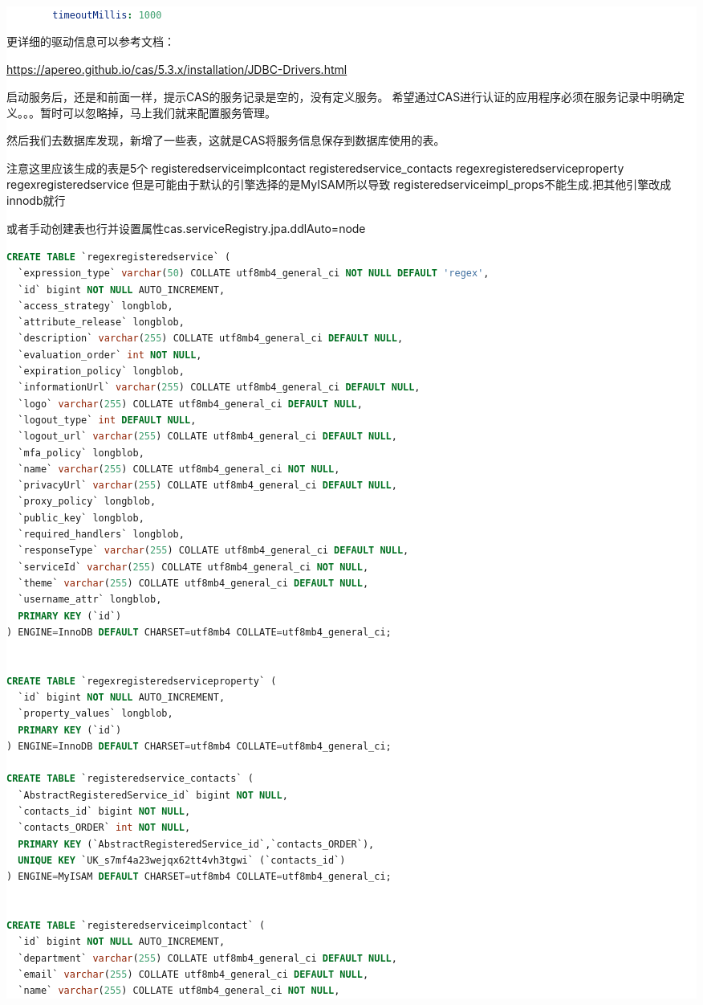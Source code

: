 ```yaml
        timeoutMillis: 1000
```
更详细的驱动信息可以参考文档：

https://apereo.github.io/cas/5.3.x/installation/JDBC-Drivers.html

启动服务后，还是和前面一样，提示CAS的服务记录是空的，没有定义服务。 希望通过CAS进行认证的应用程序必须在服务记录中明确定义。。。暂时可以忽略掉，马上我们就来配置服务管理。

然后我们去数据库发现，新增了一些表，这就是CAS将服务信息保存到数据库使用的表。

注意这里应该生成的表是5个
registeredserviceimplcontact
registeredservice_contacts
regexregisteredserviceproperty
regexregisteredservice
但是可能由于默认的引擎选择的是MyISAM所以导致 registeredserviceimpl_props不能生成.把其他引擎改成innodb就行

或者手动创建表也行并设置属性cas.serviceRegistry.jpa.ddlAuto=node
```sql
CREATE TABLE `regexregisteredservice` (
  `expression_type` varchar(50) COLLATE utf8mb4_general_ci NOT NULL DEFAULT 'regex',
  `id` bigint NOT NULL AUTO_INCREMENT,
  `access_strategy` longblob,
  `attribute_release` longblob,
  `description` varchar(255) COLLATE utf8mb4_general_ci DEFAULT NULL,
  `evaluation_order` int NOT NULL,
  `expiration_policy` longblob,
  `informationUrl` varchar(255) COLLATE utf8mb4_general_ci DEFAULT NULL,
  `logo` varchar(255) COLLATE utf8mb4_general_ci DEFAULT NULL,
  `logout_type` int DEFAULT NULL,
  `logout_url` varchar(255) COLLATE utf8mb4_general_ci DEFAULT NULL,
  `mfa_policy` longblob,
  `name` varchar(255) COLLATE utf8mb4_general_ci NOT NULL,
  `privacyUrl` varchar(255) COLLATE utf8mb4_general_ci DEFAULT NULL,
  `proxy_policy` longblob,
  `public_key` longblob,
  `required_handlers` longblob,
  `responseType` varchar(255) COLLATE utf8mb4_general_ci DEFAULT NULL,
  `serviceId` varchar(255) COLLATE utf8mb4_general_ci NOT NULL,
  `theme` varchar(255) COLLATE utf8mb4_general_ci DEFAULT NULL,
  `username_attr` longblob,
  PRIMARY KEY (`id`)
) ENGINE=InnoDB DEFAULT CHARSET=utf8mb4 COLLATE=utf8mb4_general_ci;


CREATE TABLE `regexregisteredserviceproperty` (
  `id` bigint NOT NULL AUTO_INCREMENT,
  `property_values` longblob,
  PRIMARY KEY (`id`)
) ENGINE=InnoDB DEFAULT CHARSET=utf8mb4 COLLATE=utf8mb4_general_ci;

CREATE TABLE `registeredservice_contacts` (
  `AbstractRegisteredService_id` bigint NOT NULL,
  `contacts_id` bigint NOT NULL,
  `contacts_ORDER` int NOT NULL,
  PRIMARY KEY (`AbstractRegisteredService_id`,`contacts_ORDER`),
  UNIQUE KEY `UK_s7mf4a23wejqx62tt4vh3tgwi` (`contacts_id`)
) ENGINE=MyISAM DEFAULT CHARSET=utf8mb4 COLLATE=utf8mb4_general_ci;


CREATE TABLE `registeredserviceimplcontact` (
  `id` bigint NOT NULL AUTO_INCREMENT,
  `department` varchar(255) COLLATE utf8mb4_general_ci DEFAULT NULL,
  `email` varchar(255) COLLATE utf8mb4_general_ci DEFAULT NULL,
  `name` varchar(255) COLLATE utf8mb4_general_ci NOT NULL,
```